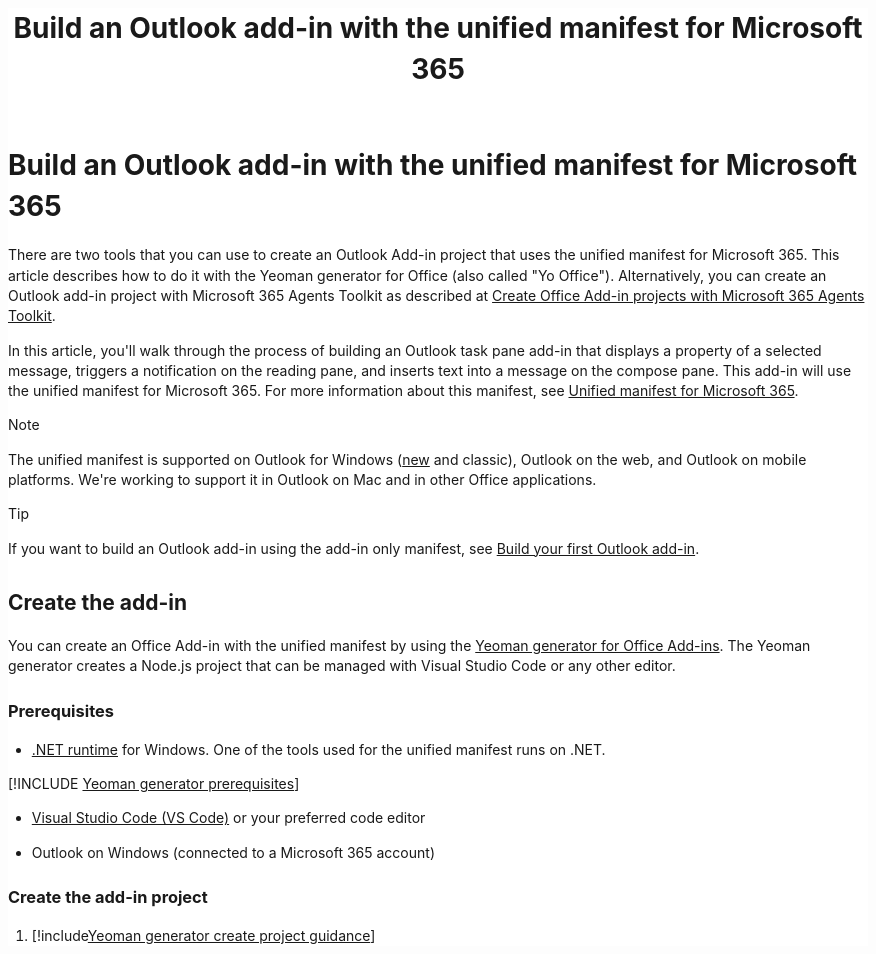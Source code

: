 ﻿---
title: Build an Outlook add-in with the unified manifest for Microsoft 365
description: Learn how to build a simple Outlook task pane add-in with the unified manifest for Microsoft 365.
ms.date: 05/19/2025
ms.service: outlook
ms.localizationpriority: high
---

# Build an Outlook add-in with the unified manifest for Microsoft 365

There are two tools that you can use to create an Outlook Add-in project that uses the unified manifest for Microsoft 365. This article describes how to do it with the Yeoman generator for Office (also called "Yo Office"). Alternatively, you can create an Outlook add-in project with Microsoft 365 Agents Toolkit as described at [Create Office Add-in projects with Microsoft 365 Agents Toolkit](../develop/agents-toolkit-overview.md).

In this article, you'll walk through the process of building an Outlook task pane add-in that displays a property of a selected message, triggers a notification on the reading pane, and inserts text into a message on the compose pane. This add-in will use the unified manifest for Microsoft 365. For more information about this manifest, see [Unified manifest for Microsoft 365](../develop/unified-manifest-overview.md).

> [!NOTE]
> The unified manifest is supported on Outlook for Windows ([new](https://support.microsoft.com/office/656bb8d9-5a60-49b2-a98b-ba7822bc7627) and classic), Outlook on the web, and Outlook on mobile platforms. We're working to support it in Outlook on Mac and in other Office applications.

> [!TIP]
> If you want to build an Outlook add-in using the add-in only manifest, see [Build your first Outlook add-in](outlook-quickstart-yo.md).

## Create the add-in

You can create an Office Add-in with the unified manifest by using the [Yeoman generator for Office Add-ins](../develop/yeoman-generator-overview.md). The Yeoman generator creates a Node.js project that can be managed with Visual Studio Code or any other editor.

### Prerequisites

- [.NET runtime](https://dotnet.microsoft.com/download/dotnet/6.0/runtime) for Windows. One of the tools used for the unified manifest runs on .NET.

[!INCLUDE [Yeoman generator prerequisites](../includes/quickstart-yo-prerequisites.md)]

- [Visual Studio Code (VS Code)](https://code.visualstudio.com/) or your preferred code editor

- Outlook on Windows (connected to a Microsoft 365 account)

### Create the add-in project

1. [!include[Yeoman generator create project guidance](../includes/yo-office-command-guidance.md)]
